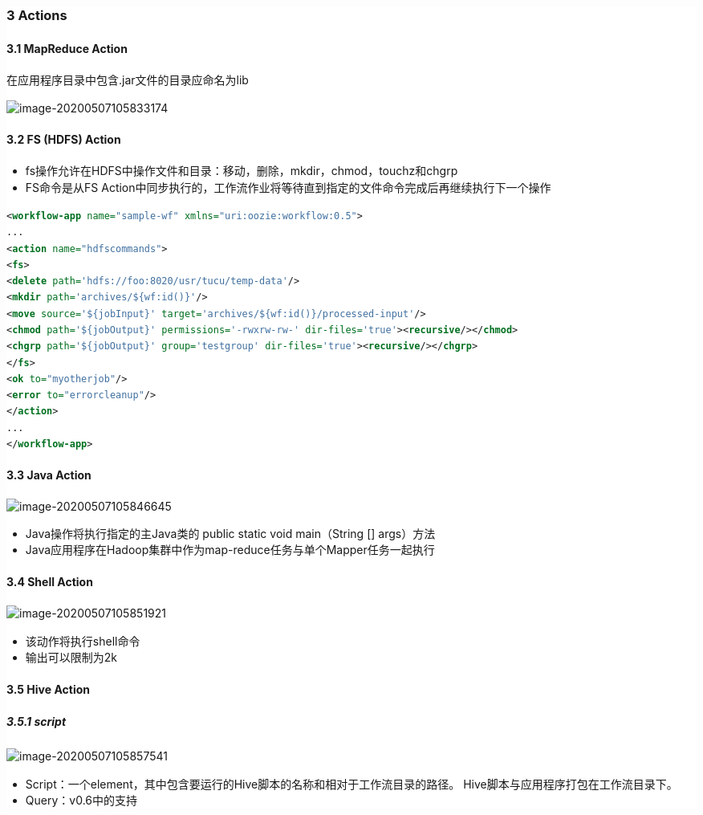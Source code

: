 ### 3 Actions

#### 3.1 MapReduce Action

在应用程序目录中包含.jar文件的目录应命名为lib

![image-20200507105833174](https://i.loli.net/2020/05/07/9lU7BKmayNHjepf.png)

#### 3.2 FS (HDFS) Action

- fs操作允许在HDFS中操作文件和目录：移动，删除，mkdir，chmod，touchz和chgrp
- FS命令是从FS Action中同步执行的，工作流作业将等待直到指定的文件命令完成后再继续执行下一个操作

```xml
<workflow-app name="sample-wf" xmlns="uri:oozie:workflow:0.5">
...
<action name="hdfscommands">
<fs>
<delete path='hdfs://foo:8020/usr/tucu/temp-data'/>
<mkdir path='archives/${wf:id()}'/>
<move source='${jobInput}' target='archives/${wf:id()}/processed-input'/>
<chmod path='${jobOutput}' permissions='-rwxrw-rw-' dir-files='true'><recursive/></chmod>
<chgrp path='${jobOutput}' group='testgroup' dir-files='true'><recursive/></chgrp>
</fs>
<ok to="myotherjob"/>
<error to="errorcleanup"/>
</action>
...
</workflow-app>
```

#### 3.3 Java Action

![image-20200507105846645](https://i.loli.net/2020/05/07/pRKfyhWSZQz4en8.png)

- Java操作将执行指定的主Java类的 public static void main（String [] args）方法
- Java应用程序在Hadoop集群中作为map-reduce任务与单个Mapper任务一起执行

#### 3.4 Shell Action

![image-20200507105851921](https://i.loli.net/2020/05/07/pdzhNrlGbgA9oyT.png)

- 该动作将执行shell命令
- 输出可以限制为2k

#### 3.5 Hive Action

##### 3.5.1 script

![image-20200507105857541](https://i.loli.net/2020/05/07/2bwUT6SOJNP38mg.png)

- Script：一个element，其中包含要运行的Hive脚本的名称和相对于工作流目录的路径。 Hive脚本与应用程序打包在工作流目录下。 
- Query：v0.6中的支持
